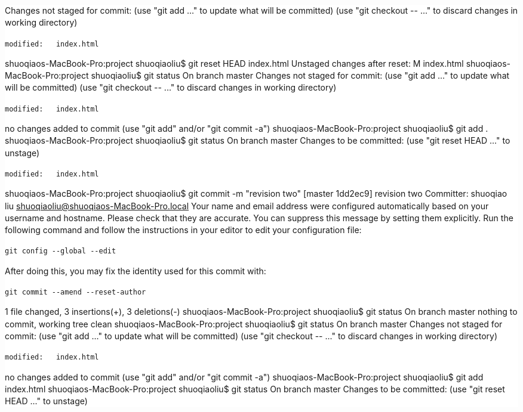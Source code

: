 Changes not staged for commit:
  (use "git add <file>..." to update what will be committed)
  (use "git checkout -- <file>..." to discard changes in working directory)

	modified:   index.html

shuoqiaos-MacBook-Pro:project shuoqiaoliu$ git reset HEAD index.html
Unstaged changes after reset:
M	index.html
shuoqiaos-MacBook-Pro:project shuoqiaoliu$ git status
On branch master
Changes not staged for commit:
  (use "git add <file>..." to update what will be committed)
  (use "git checkout -- <file>..." to discard changes in working directory)

	modified:   index.html

no changes added to commit (use "git add" and/or "git commit -a")
shuoqiaos-MacBook-Pro:project shuoqiaoliu$  git add . 
shuoqiaos-MacBook-Pro:project shuoqiaoliu$ git status
On branch master
Changes to be committed:
  (use "git reset HEAD <file>..." to unstage)

	modified:   index.html

shuoqiaos-MacBook-Pro:project shuoqiaoliu$ git commit -m "revision two"
[master 1dd2ec9] revision two
 Committer: shuoqiao liu <shuoqiaoliu@shuoqiaos-MacBook-Pro.local>
Your name and email address were configured automatically based
on your username and hostname. Please check that they are accurate.
You can suppress this message by setting them explicitly. Run the
following command and follow the instructions in your editor to edit
your configuration file:

    git config --global --edit

After doing this, you may fix the identity used for this commit with:

    git commit --amend --reset-author

 1 file changed, 3 insertions(+), 3 deletions(-)
shuoqiaos-MacBook-Pro:project shuoqiaoliu$ git status
On branch master
nothing to commit, working tree clean
shuoqiaos-MacBook-Pro:project shuoqiaoliu$ git status
On branch master
Changes not staged for commit:
  (use "git add <file>..." to update what will be committed)
  (use "git checkout -- <file>..." to discard changes in working directory)

	modified:   index.html

no changes added to commit (use "git add" and/or "git commit -a")
shuoqiaos-MacBook-Pro:project shuoqiaoliu$ git add index.html
shuoqiaos-MacBook-Pro:project shuoqiaoliu$ git status
On branch master
Changes to be committed:
  (use "git reset HEAD <file>..." to unstage)
